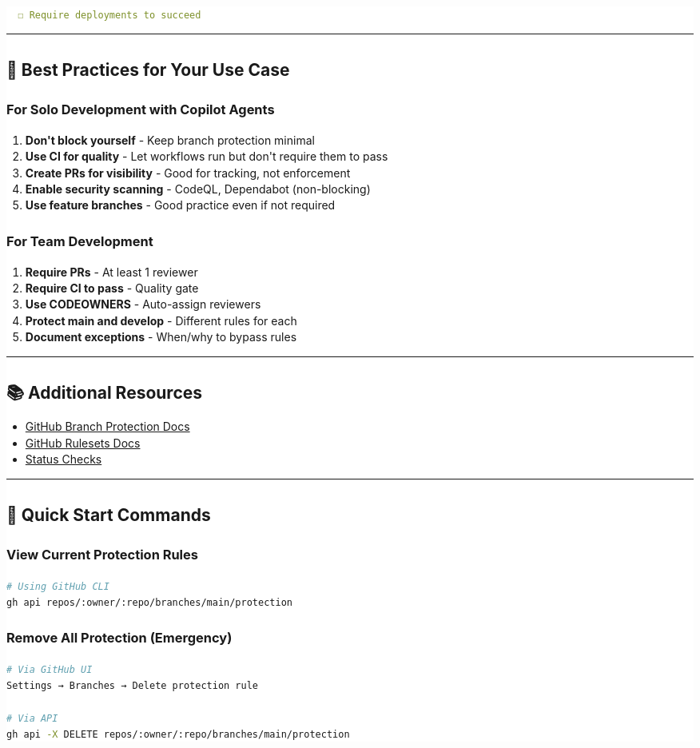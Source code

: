 ```yaml
  ☐ Require deployments to succeed
```

---

## 🎯 Best Practices for Your Use Case

### For Solo Development with Copilot Agents

1. **Don't block yourself** - Keep branch protection minimal
2. **Use CI for quality** - Let workflows run but don't require them to pass
3. **Create PRs for visibility** - Good for tracking, not enforcement
4. **Enable security scanning** - CodeQL, Dependabot (non-blocking)
5. **Use feature branches** - Good practice even if not required

### For Team Development

1. **Require PRs** - At least 1 reviewer
2. **Require CI to pass** - Quality gate
3. **Use CODEOWNERS** - Auto-assign reviewers
4. **Protect main and develop** - Different rules for each
5. **Document exceptions** - When/why to bypass rules

---

## 📚 Additional Resources

- [GitHub Branch Protection Docs](https://docs.github.com/en/repositories/configuring-branches-and-merges-in-your-repository/managing-protected-branches/about-protected-branches)
- [GitHub Rulesets Docs](https://docs.github.com/en/repositories/configuring-branches-and-merges-in-your-repository/managing-rulesets/about-rulesets)
- [Status Checks](https://docs.github.com/en/pull-requests/collaborating-with-pull-requests/collaborating-on-repositories-with-code-quality-features/about-status-checks)

---

## 🚀 Quick Start Commands

### View Current Protection Rules
```bash
# Using GitHub CLI
gh api repos/:owner/:repo/branches/main/protection
```

### Remove All Protection (Emergency)
```bash
# Via GitHub UI
Settings → Branches → Delete protection rule

# Via API
gh api -X DELETE repos/:owner/:repo/branches/main/protection
```
